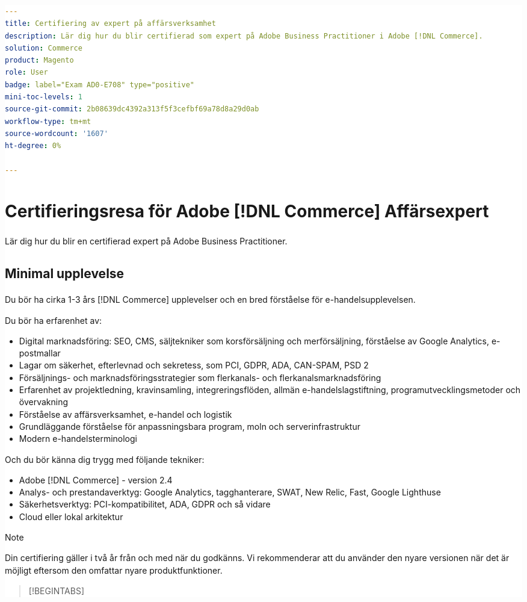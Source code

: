 ```yaml
---
title: Certifiering av expert på affärsverksamhet
description: Lär dig hur du blir certifierad som expert på Adobe Business Practitioner i Adobe [!DNL Commerce].
solution: Commerce
product: Magento
role: User
badge: label="Exam AD0-E708" type="positive"
mini-toc-levels: 1
source-git-commit: 2b08639dc4392a313f5f3cefbf69a78d8a29d0ab
workflow-type: tm+mt
source-wordcount: '1607'
ht-degree: 0%

---
```


# Certifieringsresa för Adobe [!DNL Commerce] Affärsexpert

Lär dig hur du blir en certifierad expert på Adobe Business Practitioner.

## Minimal upplevelse

Du bör ha cirka 1-3 års [!DNL Commerce] upplevelser och en bred förståelse för e-handelsupplevelsen.

Du bör ha erfarenhet av:

* Digital marknadsföring: SEO, CMS, säljtekniker som korsförsäljning och merförsäljning, förståelse av Google Analytics, e-postmallar
* Lagar om säkerhet, efterlevnad och sekretess, som PCI, GDPR, ADA, CAN-SPAM, PSD 2
* Försäljnings- och marknadsföringsstrategier som flerkanals- och flerkanalsmarknadsföring
* Erfarenhet av projektledning, kravinsamling, integreringsflöden, allmän e-handelslagstiftning, programutvecklingsmetoder och övervakning
* Förståelse av affärsverksamhet, e-handel och logistik
* Grundläggande förståelse för anpassningsbara program, moln och serverinfrastruktur
* Modern e-handelsterminologi

Och du bör känna dig trygg med följande tekniker:

* Adobe [!DNL Commerce] - version 2.4
* Analys- och prestandaverktyg: Google Analytics, tagghanterare, SWAT, New Relic, Fast, Google Lighthuse
* Säkerhetsverktyg: PCI-kompatibilitet, ADA, GDPR och så vidare
* Cloud eller lokal arkitektur

>[!NOTE]
>
>Din certifiering gäller i två år från och med när du godkänns. Vi rekommenderar att du använder den nyare versionen när det är möjligt eftersom den omfattar nyare produktfunktioner.

>[!BEGINTABS]
